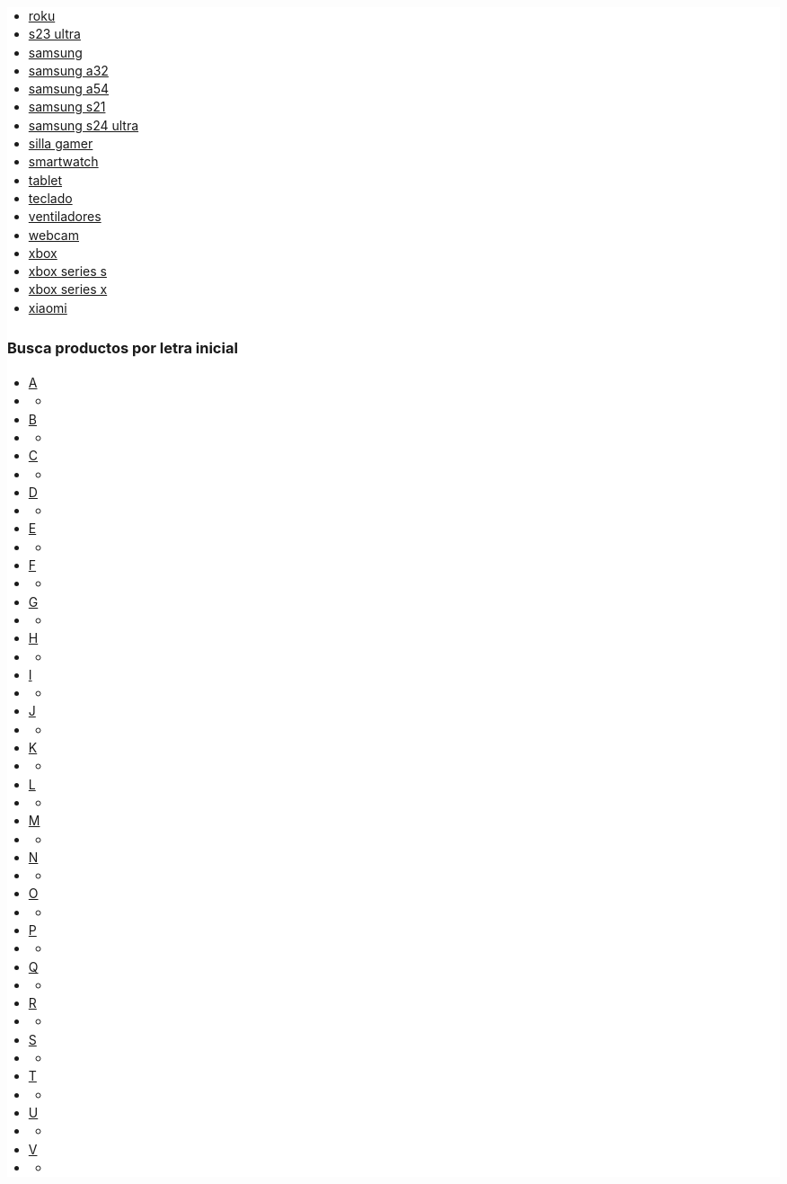   * [roku](https://listado.mercadolibre.com.co/roku)
  * [s23 ultra](https://listado.mercadolibre.com.co/samsung-s23-ultra)
  * [samsung](https://listado.mercadolibre.com.co/samsung)
  * [samsung a32](https://listado.mercadolibre.com.co/samsung-a32)
  * [samsung a54](https://listado.mercadolibre.com.co/samsung-a54)
  * [samsung s21](https://listado.mercadolibre.com.co/s21)
  * [samsung s24 ultra](https://listado.mercadolibre.com.co/samsung-s24-ultra)
  * [silla gamer](https://listado.mercadolibre.com.co/silla-gamer)
  * [smartwatch](https://listado.mercadolibre.com.co/smart-watch)
  * [tablet](https://listado.mercadolibre.com.co/computacion/tablets-accesorios/tablets/)
  * [teclado](https://listado.mercadolibre.com.co/teclado)
  * [ventiladores](https://listado.mercadolibre.com.co/ventilador)
  * [webcam](https://listado.mercadolibre.com.co/camara-web)
  * [xbox](https://listado.mercadolibre.com.co/xbox)
  * [xbox series s](https://listado.mercadolibre.com.co/xbox-series-s)
  * [xbox series x](https://listado.mercadolibre.com.co/xbox-series-x)
  * [xiaomi](https://listado.mercadolibre.com.co/xiaomi)


### Busca productos por letra inicial
  * [A](https://www.mercadolibre.com.co/glossary/A/1)
  * -
  * [B](https://www.mercadolibre.com.co/glossary/B/1)
  * -
  * [C](https://www.mercadolibre.com.co/glossary/C/1)
  * -
  * [D](https://www.mercadolibre.com.co/glossary/D/1)
  * -
  * [E](https://www.mercadolibre.com.co/glossary/E/1)
  * -
  * [F](https://www.mercadolibre.com.co/glossary/F/1)
  * -
  * [G](https://www.mercadolibre.com.co/glossary/G/1)
  * -
  * [H](https://www.mercadolibre.com.co/glossary/H/1)
  * -
  * [I](https://www.mercadolibre.com.co/glossary/I/1)
  * -
  * [J](https://www.mercadolibre.com.co/glossary/J/1)
  * -
  * [K](https://www.mercadolibre.com.co/glossary/K/1)
  * -
  * [L](https://www.mercadolibre.com.co/glossary/L/1)
  * -
  * [M](https://www.mercadolibre.com.co/glossary/M/1)
  * -
  * [N](https://www.mercadolibre.com.co/glossary/N/1)
  * -
  * [O](https://www.mercadolibre.com.co/glossary/O/1)
  * -
  * [P](https://www.mercadolibre.com.co/glossary/P/1)
  * -
  * [Q](https://www.mercadolibre.com.co/glossary/Q/1)
  * -
  * [R](https://www.mercadolibre.com.co/glossary/R/1)
  * -
  * [S](https://www.mercadolibre.com.co/glossary/S/1)
  * -
  * [T](https://www.mercadolibre.com.co/glossary/T/1)
  * -
  * [U](https://www.mercadolibre.com.co/glossary/U/1)
  * -
  * [V](https://www.mercadolibre.com.co/glossary/V/1)
  * -